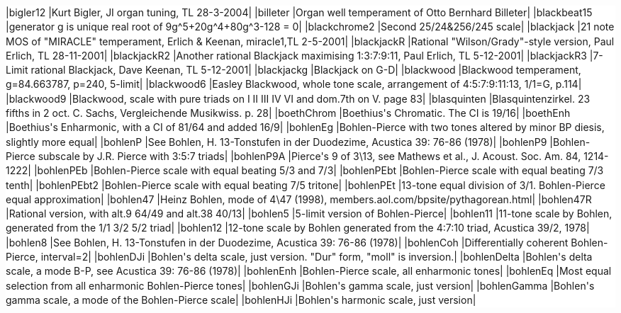 |bigler12 |Kurt Bigler, JI organ tuning, TL 28-3-2004|
|billeter |Organ well temperament of Otto Bernhard Billeter|
|blackbeat15 |generator g is unique real root of 9g^5+20g^4+80g^3-128 = 0|
|blackchrome2 |Second 25/24&256/245 scale|
|blackjack |21 note MOS of "MIRACLE" temperament, Erlich & Keenan, miracle1,TL 2-5-2001|
|blackjackR |Rational "Wilson/Grady"-style version, Paul Erlich, TL 28-11-2001|
|blackjackR2 |Another rational Blackjack maximising 1:3:7:9:11, Paul Erlich, TL 5-12-2001|
|blackjackR3 |7-Limit rational Blackjack, Dave Keenan, TL 5-12-2001|
|blackjackg |Blackjack on G-D|
|blackwood |Blackwood temperament, g=84.663787, p=240, 5-limit|
|blackwood6 |Easley Blackwood, whole tone scale, arrangement of 4:5:7:9:11:13, 1/1=G, p.114|
|blackwood9 |Blackwood, scale with pure triads on I II III IV VI and dom.7th on V. page 83|
|blasquinten |Blasquintenzirkel. 23 fifths in 2 oct. C. Sachs, Vergleichende Musikwiss. p. 28|
|boethChrom |Boethius's Chromatic. The CI is 19/16|
|boethEnh |Boethius's Enharmonic, with a CI of 81/64 and added 16/9|
|bohlenEg |Bohlen-Pierce with two tones altered by minor BP diesis, slightly more equal|
|bohlenP |See Bohlen, H. 13-Tonstufen in der Duodezime, Acustica 39: 76-86 (1978)|
|bohlenP9 |Bohlen-Pierce subscale by J.R. Pierce with 3:5:7 triads|
|bohlenP9A |Pierce's 9 of 3\13, see Mathews et al., J. Acoust. Soc. Am. 84, 1214-1222|
|bohlenPEb |Bohlen-Pierce scale with equal beating 5/3 and 7/3|
|bohlenPEbt |Bohlen-Pierce scale with equal beating 7/3 tenth|
|bohlenPEbt2 |Bohlen-Pierce scale with equal beating 7/5 tritone|
|bohlenPEt |13-tone equal division of 3/1. Bohlen-Pierce equal approximation|
|bohlen47 |Heinz Bohlen, mode of 4\47 (1998), members.aol.com/bpsite/pythagorean.html|
|bohlen47R |Rational version, with alt.9 64/49 and alt.38 40/13|
|bohlen5 |5-limit version of Bohlen-Pierce|
|bohlen11 |11-tone scale by Bohlen, generated from the 1/1 3/2 5/2 triad|
|bohlen12 |12-tone scale by Bohlen generated from the 4:7:10 triad, Acustica 39/2, 1978|
|bohlen8 |See Bohlen, H. 13-Tonstufen in der Duodezime, Acustica 39: 76-86 (1978)|
|bohlenCoh |Differentially coherent Bohlen-Pierce, interval=2|
|bohlenDJi |Bohlen's delta scale, just version. "Dur" form, "moll" is inversion.|
|bohlenDelta |Bohlen's delta scale, a mode B-P, see Acustica 39: 76-86 (1978)|
|bohlenEnh |Bohlen-Pierce scale, all enharmonic tones|
|bohlenEq |Most equal selection from all enharmonic Bohlen-Pierce tones|
|bohlenGJi |Bohlen's gamma scale, just version|
|bohlenGamma |Bohlen's gamma scale, a mode of the Bohlen-Pierce scale|
|bohlenHJi |Bohlen's harmonic scale, just version|